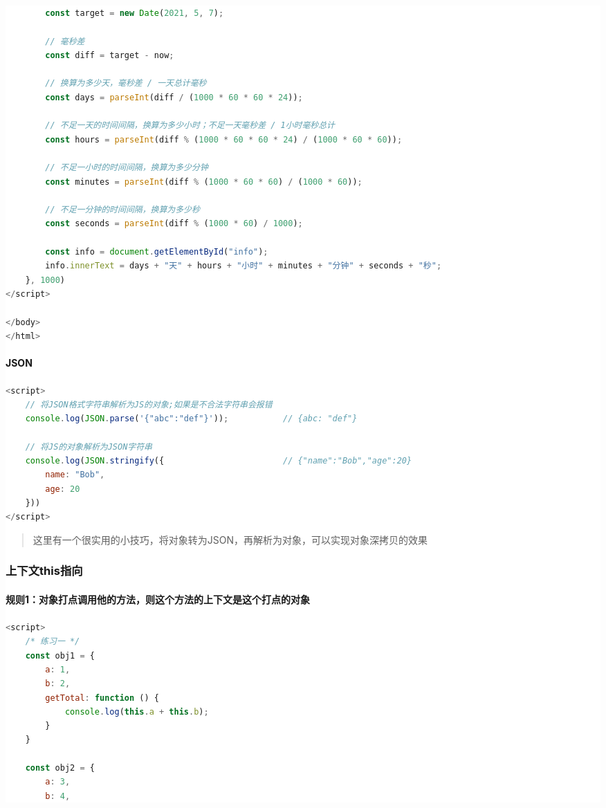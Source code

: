 ```javascript
        const target = new Date(2021, 5, 7);

        // 毫秒差
        const diff = target - now;

        // 换算为多少天，毫秒差 / 一天总计毫秒
        const days = parseInt(diff / (1000 * 60 * 60 * 24));

        // 不足一天的时间间隔，换算为多少小时；不足一天毫秒差 / 1小时毫秒总计
        const hours = parseInt(diff % (1000 * 60 * 60 * 24) / (1000 * 60 * 60));

        // 不足一小时的时间间隔，换算为多少分钟
        const minutes = parseInt(diff % (1000 * 60 * 60) / (1000 * 60));

        // 不足一分钟的时间间隔，换算为多少秒
        const seconds = parseInt(diff % (1000 * 60) / 1000);

        const info = document.getElementById("info");
        info.innerText = days + "天" + hours + "小时" + minutes + "分钟" + seconds + "秒";
    }, 1000)
</script>

</body>
</html>
```





#### JSON

```javascript
<script>
    // 将JSON格式字符串解析为JS的对象;如果是不合法字符串会报错
    console.log(JSON.parse('{"abc":"def"}'));           // {abc: "def"}

    // 将JS的对象解析为JSON字符串
    console.log(JSON.stringify({                        // {"name":"Bob","age":20}
        name: "Bob",
        age: 20
    }))
</script>
```

> 这里有一个很实用的小技巧，将对象转为JSON，再解析为对象，可以实现对象深拷贝的效果



### 上下文this指向

#### 规则1：对象打点调用他的方法，则这个方法的上下文是这个打点的对象

```javascript
<script>
    /* 练习一 */
    const obj1 = {
        a: 1,
        b: 2,
        getTotal: function () {
            console.log(this.a + this.b);
        }
    }

    const obj2 = {
        a: 3,
        b: 4,
```